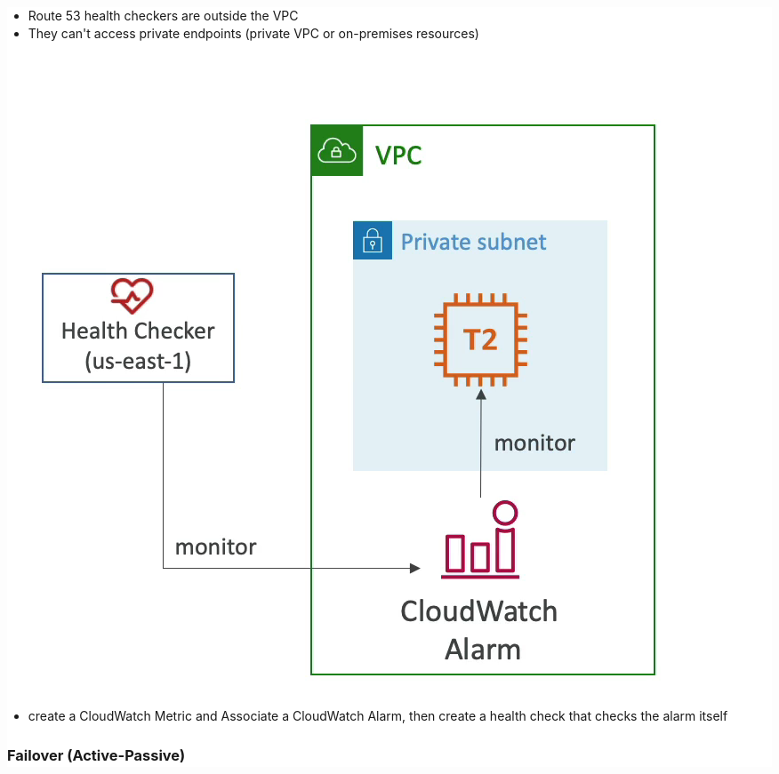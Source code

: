 - Route 53 health checkers are outside the VPC
- They can't access private endpoints (private VPC or on-premises resources)

![Private Hosted Zones](image-8.png)

- create a CloudWatch Metric and Associate a CloudWatch Alarm, then create a health check that checks the alarm itself

### Failover (Active-Passive)
